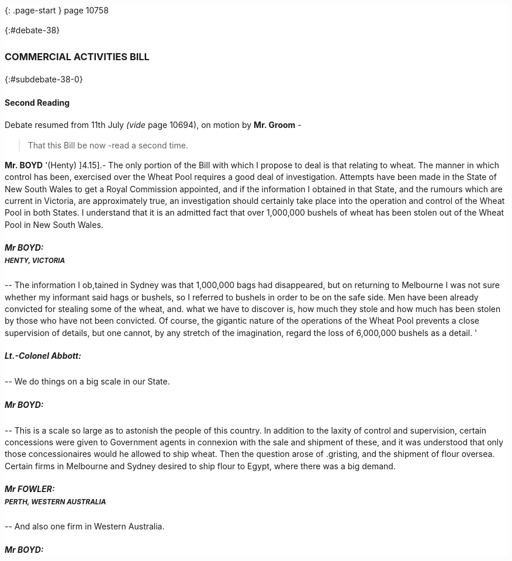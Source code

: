 {: .page-start }
page 10758

{:#debate-38}
### COMMERCIAL ACTIVITIES BILL

{:#subdebate-38-0}
#### Second Reading

Debate resumed from 11th July  *(vide*  page 10694), on motion by  **Mr. Groom**  - 

  >That this Bill be now -read a second time. 


 **Mr. BOYD** '(Henty) ]4.15].- The only portion of the Bill with which I propose to deal is that relating to wheat. The manner in which control has been, exercised over the Wheat Pool requires a good deal of investigation. Attempts have been made in the State of New South Wales to get a Royal Commission appointed, and if the information I obtained in that State, and the rumours which are current in Victoria, are approximately true, an investigation should certainly take place into the operation and control of the Wheat Pool in both States. I understand that it is an admitted fact that over 1,000,000 bushels of wheat has been stolen out of the Wheat Pool in New South Wales. 

##### Mr BOYD:<br><small class="text-muted">HENTY, VICTORIA</small>

-- The information I ob,tained in Sydney was that 1,000,000 bags had disappeared, but on returning to Melbourne I was not sure whether my informant said hags or bushels, so I referred to bushels in order to be on the safe side. Men have been already convicted for stealing some of the wheat, and. what we have to discover is, how much they stole and how much has been stolen by those who have not been convicted. Of course, the gigantic nature of the operations of the Wheat Pool prevents a close supervision of details, but one cannot, by any stretch of the imagination, regard the loss of 6,000,000 bushels as a detail. ' 

##### Lt.-Colonel Abbott:

-- We do things on a big scale in our State. 

##### Mr BOYD:

-- This is a scale so large as to astonish the people of this country. In addition to the laxity of control and supervision, certain concessions were given to Government agents in connexion with the sale and shipment of these, and it was understood that only those concessionaires would he allowed to ship wheat. Then the question arose of .gristing, and the shipment of flour oversea. Certain firms in Melbourne and Sydney desired to ship flour to Egypt, where there was a big demand. 

##### Mr FOWLER:<br><small class="text-muted">PERTH, WESTERN AUSTRALIA</small>

-- And also one firm in Western Australia. 

##### Mr BOYD:
